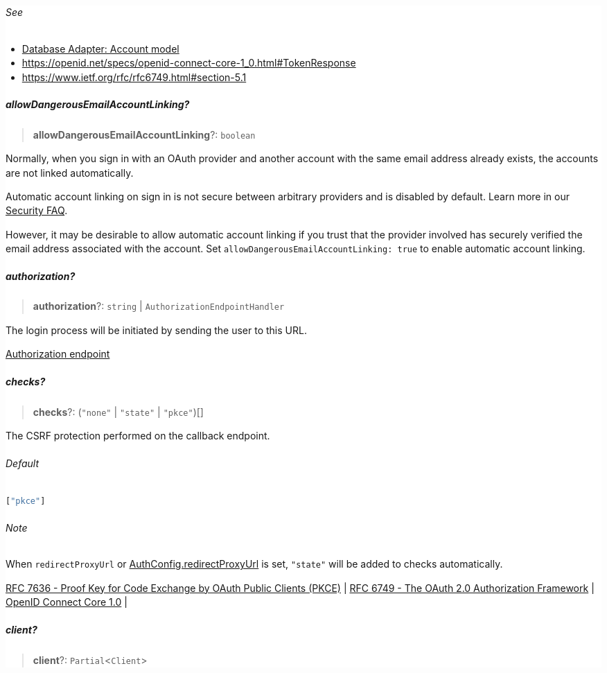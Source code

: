 ```ts
```

###### See

 - [Database Adapter: Account model](https://authjs.dev/reference/core/adapters#account)
 - https://openid.net/specs/openid-connect-core-1_0.html#TokenResponse
 - https://www.ietf.org/rfc/rfc6749.html#section-5.1

##### allowDangerousEmailAccountLinking?

> **allowDangerousEmailAccountLinking**?: `boolean`

Normally, when you sign in with an OAuth provider and another account
with the same email address already exists,
the accounts are not linked automatically.

Automatic account linking on sign in is not secure
between arbitrary providers and is disabled by default.
Learn more in our [Security FAQ](https://authjs.dev/reference/faq#security).

However, it may be desirable to allow automatic account linking if you trust that the provider involved has securely verified the email address
associated with the account. Set `allowDangerousEmailAccountLinking: true`
to enable automatic account linking.

##### authorization?

> **authorization**?: `string` \| `AuthorizationEndpointHandler`

The login process will be initiated by sending the user to this URL.

[Authorization endpoint](https://datatracker.ietf.org/doc/html/rfc6749#section-3.1)

##### checks?

> **checks**?: (`"none"` \| `"state"` \| `"pkce"`)[]

The CSRF protection performed on the callback endpoint.

###### Default

```ts
["pkce"]
```

###### Note

When `redirectProxyUrl` or [AuthConfig.redirectProxyUrl](module.index.md#redirectproxyurl) is set,
`"state"` will be added to checks automatically.

[RFC 7636 - Proof Key for Code Exchange by OAuth Public Clients (PKCE)](https://www.rfc-editor.org/rfc/rfc7636.html#section-4) |
[RFC 6749 - The OAuth 2.0 Authorization Framework](https://www.rfc-editor.org/rfc/rfc6749.html#section-4.1.1) |
[OpenID Connect Core 1.0](https://openid.net/specs/openid-connect-core-1_0.html#IDToken) |

##### client?

> **client**?: `Partial`\<`Client`\>
